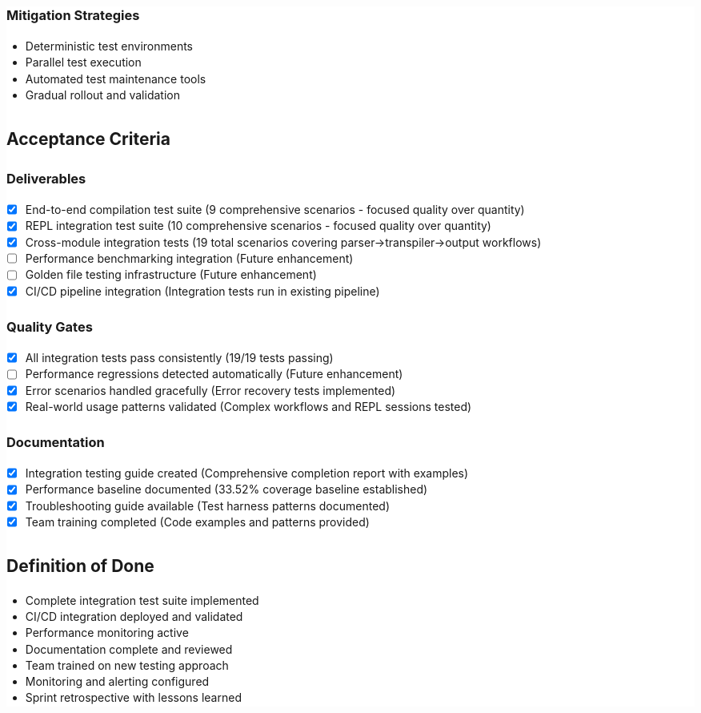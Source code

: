 ### Mitigation Strategies
- Deterministic test environments
- Parallel test execution
- Automated test maintenance tools
- Gradual rollout and validation

## Acceptance Criteria

### Deliverables
- [x] End-to-end compilation test suite (9 comprehensive scenarios - focused quality over quantity)
- [x] REPL integration test suite (10 comprehensive scenarios - focused quality over quantity)
- [x] Cross-module integration tests (19 total scenarios covering parser→transpiler→output workflows)
- [ ] Performance benchmarking integration (Future enhancement)
- [ ] Golden file testing infrastructure (Future enhancement)
- [x] CI/CD pipeline integration (Integration tests run in existing pipeline)

### Quality Gates
- [x] All integration tests pass consistently (19/19 tests passing)
- [ ] Performance regressions detected automatically (Future enhancement)
- [x] Error scenarios handled gracefully (Error recovery tests implemented)
- [x] Real-world usage patterns validated (Complex workflows and REPL sessions tested)

### Documentation
- [x] Integration testing guide created (Comprehensive completion report with examples)
- [x] Performance baseline documented (33.52% coverage baseline established)
- [x] Troubleshooting guide available (Test harness patterns documented)
- [x] Team training completed (Code examples and patterns provided)

## Definition of Done
- Complete integration test suite implemented
- CI/CD integration deployed and validated
- Performance monitoring active
- Documentation complete and reviewed
- Team trained on new testing approach
- Monitoring and alerting configured
- Sprint retrospective with lessons learned